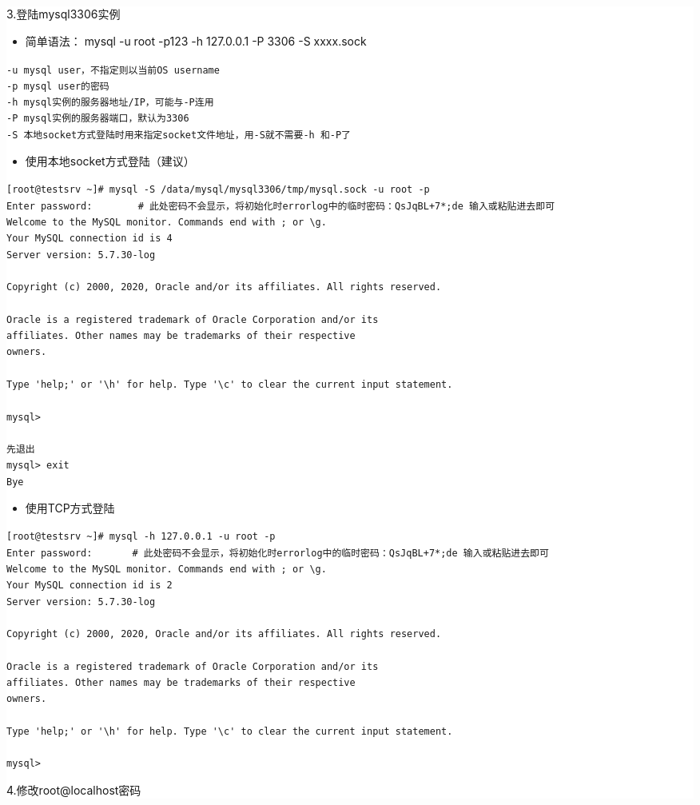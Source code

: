 3.登陆mysql3306实例

- 简单语法： mysql -u root     -p123 -h 127.0.0.1 -P 3306 -S xxxx.sock 

```
-u mysql user，不指定则以当前OS username
-p mysql user的密码
-h mysql实例的服务器地址/IP，可能与-P连用
-P mysql实例的服务器端口，默认为3306
-S 本地socket方式登陆时用来指定socket文件地址，用-S就不需要-h 和-P了
```

- 使用本地socket方式登陆（建议）

```
[root@testsrv ~]# mysql -S /data/mysql/mysql3306/tmp/mysql.sock -u root -p 
Enter password:        # 此处密码不会显示，将初始化时errorlog中的临时密码：QsJqBL+7*;de 输入或粘贴进去即可
Welcome to the MySQL monitor. Commands end with ; or \g.
Your MySQL connection id is 4
Server version: 5.7.30-log

Copyright (c) 2000, 2020, Oracle and/or its affiliates. All rights reserved.

Oracle is a registered trademark of Oracle Corporation and/or its
affiliates. Other names may be trademarks of their respective
owners.

Type 'help;' or '\h' for help. Type '\c' to clear the current input statement.

mysql> 

先退出
mysql> exit
Bye
```

- 使用TCP方式登陆

```
[root@testsrv ~]# mysql -h 127.0.0.1 -u root -p 
Enter password:       # 此处密码不会显示，将初始化时errorlog中的临时密码：QsJqBL+7*;de 输入或粘贴进去即可
Welcome to the MySQL monitor. Commands end with ; or \g.
Your MySQL connection id is 2
Server version: 5.7.30-log

Copyright (c) 2000, 2020, Oracle and/or its affiliates. All rights reserved.

Oracle is a registered trademark of Oracle Corporation and/or its
affiliates. Other names may be trademarks of their respective
owners.

Type 'help;' or '\h' for help. Type '\c' to clear the current input statement.

mysql> 
```
4.修改root@localhost密码
